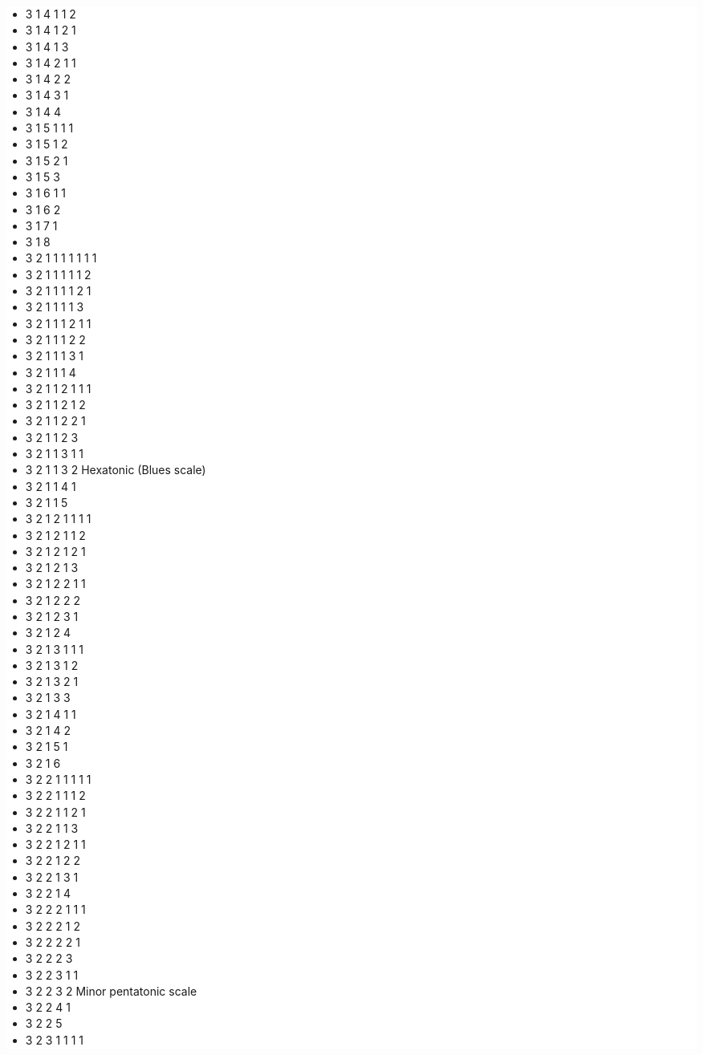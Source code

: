- 3 1 4 1 1 2 
- 3 1 4 1 2 1 
- 3 1 4 1 3 
- 3 1 4 2 1 1 
- 3 1 4 2 2 
- 3 1 4 3 1 
- 3 1 4 4 
- 3 1 5 1 1 1 
- 3 1 5 1 2 
- 3 1 5 2 1 
- 3 1 5 3 
- 3 1 6 1 1 
- 3 1 6 2 
- 3 1 7 1 
- 3 1 8 
- 3 2 1 1 1 1 1 1 1 
- 3 2 1 1 1 1 1 2 
- 3 2 1 1 1 1 2 1 
- 3 2 1 1 1 1 3 
- 3 2 1 1 1 2 1 1 
- 3 2 1 1 1 2 2 
- 3 2 1 1 1 3 1 
- 3 2 1 1 1 4 
- 3 2 1 1 2 1 1 1 
- 3 2 1 1 2 1 2 
- 3 2 1 1 2 2 1 
- 3 2 1 1 2 3 
- 3 2 1 1 3 1 1 
- 3 2 1 1 3 2 Hexatonic (Blues scale)
- 3 2 1 1 4 1 
- 3 2 1 1 5 
- 3 2 1 2 1 1 1 1 
- 3 2 1 2 1 1 2 
- 3 2 1 2 1 2 1 
- 3 2 1 2 1 3 
- 3 2 1 2 2 1 1 
- 3 2 1 2 2 2 
- 3 2 1 2 3 1 
- 3 2 1 2 4 
- 3 2 1 3 1 1 1 
- 3 2 1 3 1 2 
- 3 2 1 3 2 1 
- 3 2 1 3 3 
- 3 2 1 4 1 1 
- 3 2 1 4 2 
- 3 2 1 5 1 
- 3 2 1 6 
- 3 2 2 1 1 1 1 1 
- 3 2 2 1 1 1 2 
- 3 2 2 1 1 2 1 
- 3 2 2 1 1 3 
- 3 2 2 1 2 1 1 
- 3 2 2 1 2 2 
- 3 2 2 1 3 1 
- 3 2 2 1 4 
- 3 2 2 2 1 1 1 
- 3 2 2 2 1 2 
- 3 2 2 2 2 1 
- 3 2 2 2 3 
- 3 2 2 3 1 1 
- 3 2 2 3 2 Minor pentatonic scale
- 3 2 2 4 1 
- 3 2 2 5 
- 3 2 3 1 1 1 1 